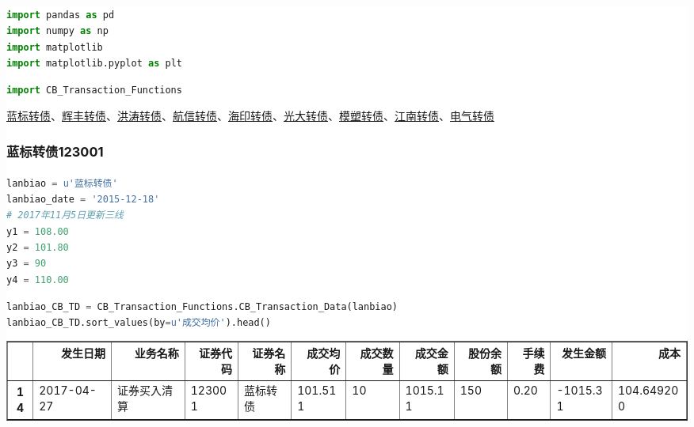 

```python
import pandas as pd
import numpy as np
import matplotlib
import matplotlib.pyplot as plt
```


```python
import CB_Transaction_Functions
```

[蓝标转债](#蓝标转债123001)、[辉丰转债](#辉丰转债128012)、[洪涛转债](#洪涛转债128013)、[航信转债](#航信转债110031)、[海印转债](#海印转债127003)、[光大转债](#光大转债113011)、[模塑转债](#模塑转债127004)、[江南转债](#江南转债113010)、[电气转债](#电气转债113008)

### 蓝标转债123001


```python
lanbiao = u'蓝标转债'
lanbiao_date = '2015-12-18'
# 2017年11月5日更新三线
y1 = 108.00
y2 = 101.80
y3 = 90
y4 = 110.00
```


```python
lanbiao_CB_TD = CB_Transaction_Functions.CB_Transaction_Data(lanbiao)
lanbiao_CB_TD.sort_values(by=u'成交均价').head()
```




<div>
<table border="1" class="dataframe">
  <thead>
    <tr style="text-align: right;">
      <th></th>
      <th>发生日期</th>
      <th>业务名称</th>
      <th>证券代码</th>
      <th>证券名称</th>
      <th>成交均价</th>
      <th>成交数量</th>
      <th>成交金额</th>
      <th>股份余额</th>
      <th>手续费</th>
      <th>发生金额</th>
      <th>成本</th>
    </tr>
  </thead>
  <tbody>
    <tr>
      <th>14</th>
      <td>2017-04-27</td>
      <td>证券买入清算</td>
      <td>123001</td>
      <td>蓝标转债</td>
      <td>101.511</td>
      <td>10</td>
      <td>1015.11</td>
      <td>150</td>
      <td>0.20</td>
      <td>-1015.31</td>
      <td>104.649200</td>